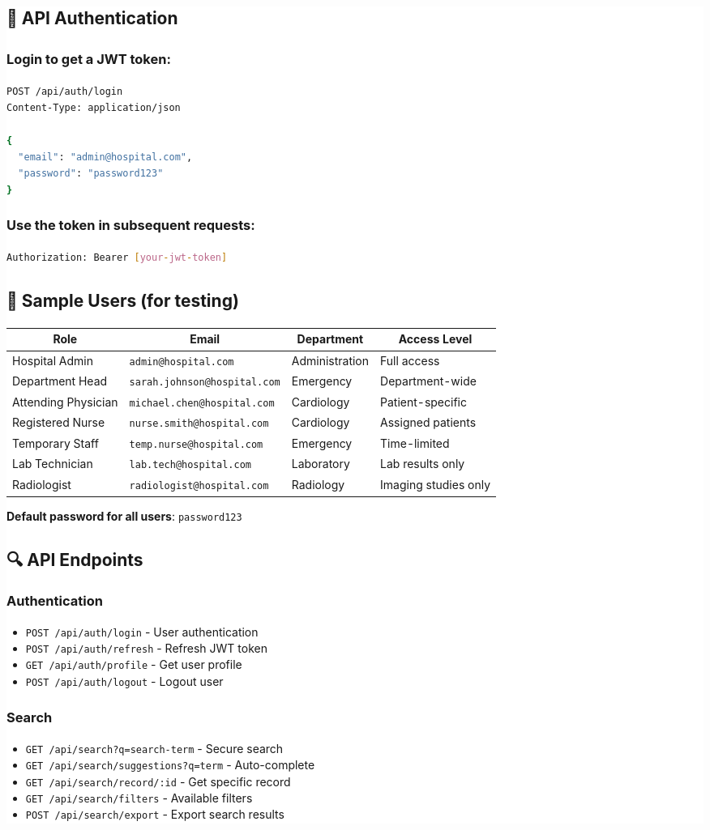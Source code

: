 ## 🔑 API Authentication

### Login to get a JWT token:
```bash
POST /api/auth/login
Content-Type: application/json

{
  "email": "admin@hospital.com",
  "password": "password123"
}
```

### Use the token in subsequent requests:
```bash
Authorization: Bearer [your-jwt-token]
```

## 🏥 Sample Users (for testing)

| Role | Email | Department | Access Level |
|------|-------|------------|--------------|
| Hospital Admin | `admin@hospital.com` | Administration | Full access |
| Department Head | `sarah.johnson@hospital.com` | Emergency | Department-wide |
| Attending Physician | `michael.chen@hospital.com` | Cardiology | Patient-specific |
| Registered Nurse | `nurse.smith@hospital.com` | Cardiology | Assigned patients |
| Temporary Staff | `temp.nurse@hospital.com` | Emergency | Time-limited |
| Lab Technician | `lab.tech@hospital.com` | Laboratory | Lab results only |
| Radiologist | `radiologist@hospital.com` | Radiology | Imaging studies only |

**Default password for all users**: `password123`

## 🔍 API Endpoints

### Authentication
- `POST /api/auth/login` - User authentication
- `POST /api/auth/refresh` - Refresh JWT token
- `GET /api/auth/profile` - Get user profile
- `POST /api/auth/logout` - Logout user

### Search
- `GET /api/search?q=search-term` - Secure search
- `GET /api/search/suggestions?q=term` - Auto-complete
- `GET /api/search/record/:id` - Get specific record
- `GET /api/search/filters` - Available filters
- `POST /api/search/export` - Export search results
